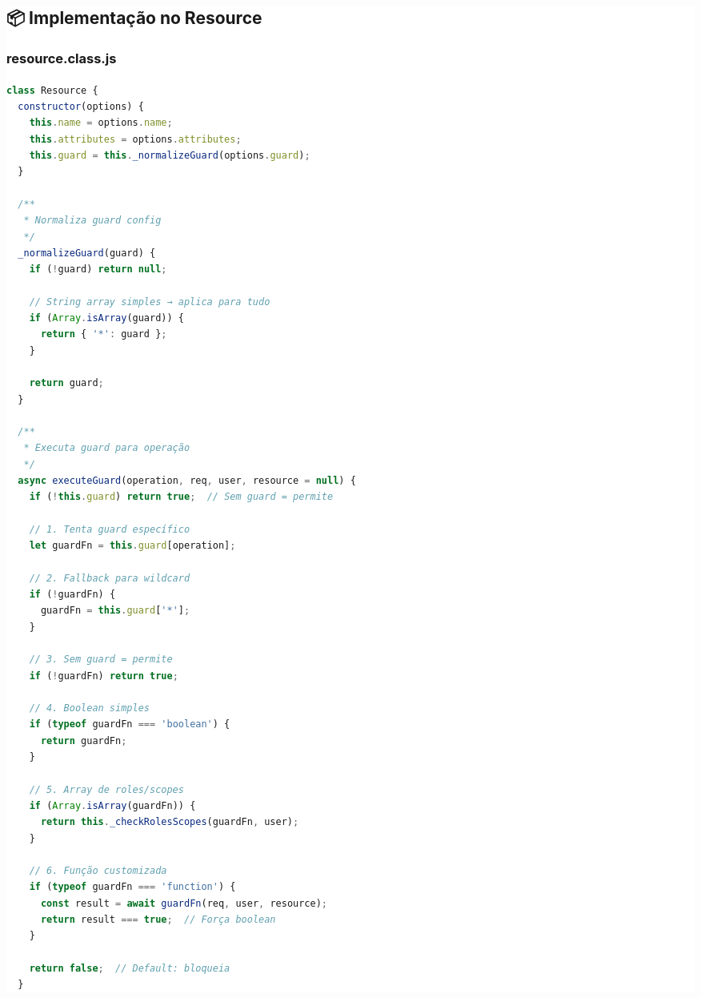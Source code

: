 
## 📦 Implementação no Resource

### resource.class.js

```javascript
class Resource {
  constructor(options) {
    this.name = options.name;
    this.attributes = options.attributes;
    this.guard = this._normalizeGuard(options.guard);
  }

  /**
   * Normaliza guard config
   */
  _normalizeGuard(guard) {
    if (!guard) return null;

    // String array simples → aplica para tudo
    if (Array.isArray(guard)) {
      return { '*': guard };
    }

    return guard;
  }

  /**
   * Executa guard para operação
   */
  async executeGuard(operation, req, user, resource = null) {
    if (!this.guard) return true;  // Sem guard = permite

    // 1. Tenta guard específico
    let guardFn = this.guard[operation];

    // 2. Fallback para wildcard
    if (!guardFn) {
      guardFn = this.guard['*'];
    }

    // 3. Sem guard = permite
    if (!guardFn) return true;

    // 4. Boolean simples
    if (typeof guardFn === 'boolean') {
      return guardFn;
    }

    // 5. Array de roles/scopes
    if (Array.isArray(guardFn)) {
      return this._checkRolesScopes(guardFn, user);
    }

    // 6. Função customizada
    if (typeof guardFn === 'function') {
      const result = await guardFn(req, user, resource);
      return result === true;  // Força boolean
    }

    return false;  // Default: bloqueia
  }

```